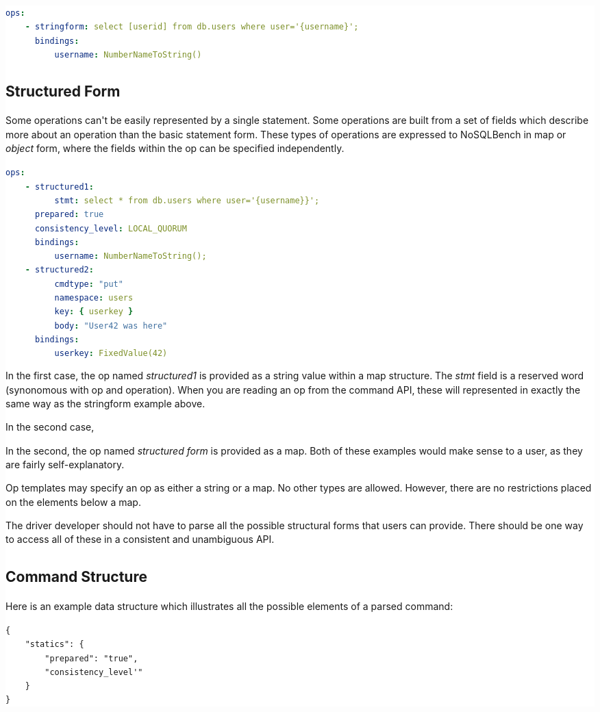 ```yaml
ops:
    - stringform: select [userid] from db.users where user='{username}';
      bindings:
          username: NumberNameToString()
```

## Structured Form

Some operations can't be easily represented by a single statement. Some operations are built from a
set of fields which describe more about an operation than the basic statement form. These types of
operations are expressed to NoSQLBench in map or *object* form, where the fields within the op can
be specified independently.

```yaml
ops:
    - structured1:
          stmt: select * from db.users where user='{username}}';
      prepared: true
      consistency_level: LOCAL_QUORUM
      bindings:
          username: NumberNameToString();
    - structured2:
          cmdtype: "put"
          namespace: users
          key: { userkey }
          body: "User42 was here"
      bindings:
          userkey: FixedValue(42)
```

In the first case, the op named *structured1* is provided as a string value within a map structure.
The *stmt* field is a reserved word (synonomous with op and operation). When you are reading an op
from the command API, these will represented in exactly the same way as the stringform example
above.

In the second case,

In the second, the op named *structured form* is provided as a map. Both of these examples would
make sense to a user, as they are fairly self-explanatory.

Op templates may specify an op as either a string or a map. No other types are allowed. However,
there are no restrictions placed on the elements below a map.

The driver developer should not have to parse all the possible structural forms that users can
provide. There should be one way to access all of these in a consistent and unambiguous API.

## Command Structure

Here is an example data structure which illustrates all the possible elements of a parsed command:

```json5
{
    "statics": {
        "prepared": "true",
        "consistency_level'"
    }
}
```
